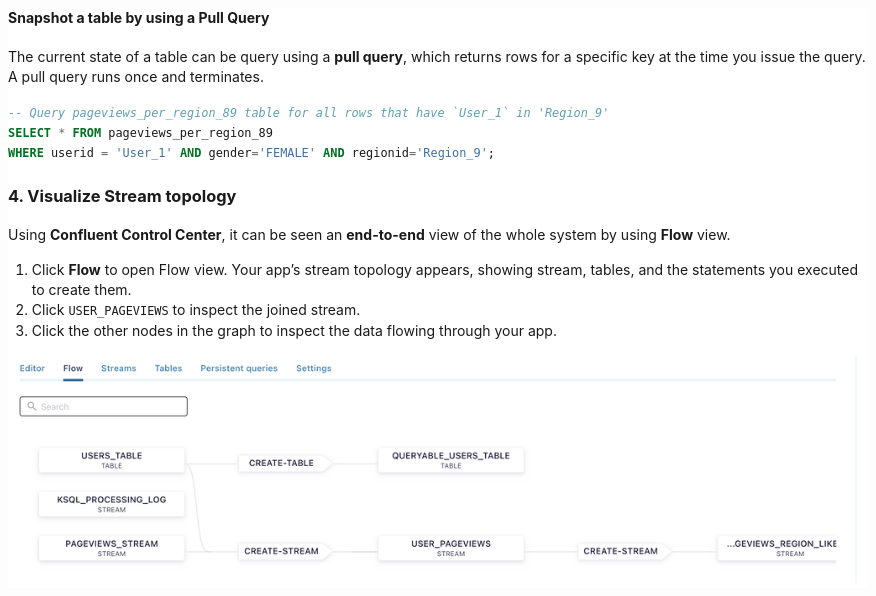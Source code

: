 #### Snapshot a table by using a Pull Query

The current state of a table can be query using a **pull query**, which returns rows for a specific key at the time you issue the query. A pull query runs once and terminates.

```sql
-- Query pageviews_per_region_89 table for all rows that have `User_1` in 'Region_9'
SELECT * FROM pageviews_per_region_89
WHERE userid = 'User_1' AND gender='FEMALE' AND regionid='Region_9';
```

### 4.  Visualize Stream topology

Using **Confluent Control Center**, it can be seen an **end-to-end** view of the whole system by using **Flow** view.

1. Click **Flow** to open Flow view. Your app’s stream topology appears, showing stream, tables, and the statements you executed to create them.
2. Click `USER_PAGEVIEWS` to inspect the joined stream.
3. Click the other nodes in the graph to inspect the data flowing through your app.

![Control Center Flow View](images/c3-flowview.png)
